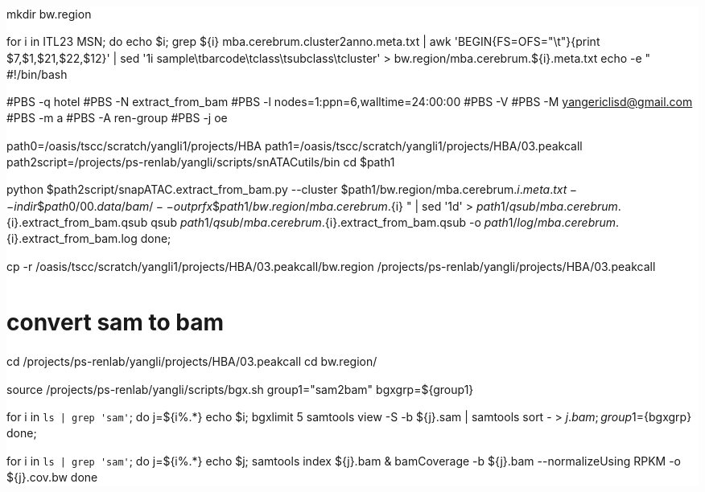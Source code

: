mkdir bw.region

for i in ITL23 MSN;
do echo $i;
grep ${i} mba.cerebrum.cluster2anno.meta.txt | awk 'BEGIN{FS=OFS="\t"}{print $7,$1,$21,$22,$12}' | sed '1i sample\tbarcode\tclass\tsubclass\tcluster' > bw.region/mba.cerebrum.${i}.meta.txt
echo -e "
#!/bin/bash

#PBS -q hotel
#PBS -N extract_from_bam
#PBS -l nodes=1:ppn=6,walltime=24:00:00
#PBS -V
#PBS -M yangericlisd@gmail.com
#PBS -m a
#PBS -A ren-group
#PBS -j oe

path0=/oasis/tscc/scratch/yangli1/projects/HBA
path1=/oasis/tscc/scratch/yangli1/projects/HBA/03.peakcall
path2script=/projects/ps-renlab/yangli/scripts/snATACutils/bin
cd \$path1

python \$path2script/snapATAC.extract_from_bam.py --cluster \$path1/bw.region/mba.cerebrum.${i}.meta.txt --indir \$path0/00.data/bam/ --outprfx \$path1/bw.region/mba.cerebrum.${i}
" | sed '1d' > $path1/qsub/mba.cerebrum.${i}.extract_from_bam.qsub
qsub $path1/qsub/mba.cerebrum.${i}.extract_from_bam.qsub -o $path1/log/mba.cerebrum.${i}.extract_from_bam.log
done;


cp -r /oasis/tscc/scratch/yangli1/projects/HBA/03.peakcall/bw.region /projects/ps-renlab/yangli/projects/HBA/03.peakcall

# convert sam to bam
cd /projects/ps-renlab/yangli/projects/HBA/03.peakcall
cd bw.region/

source /projects/ps-renlab/yangli/scripts/bgx.sh
group1="sam2bam"
bgxgrp=${group1}

for i in `ls | grep 'sam'`;
do j=${i%.*}
echo $i;
bgxlimit 5 samtools view -S -b ${j}.sam | samtools sort - > ${j}.bam ; group1=${bgxgrp}
done;

for i in `ls | grep 'sam'`;
do j=${i%.*}
echo $j;
samtools index ${j}.bam &
bamCoverage -b ${j}.bam --normalizeUsing RPKM -o ${j}.cov.bw
done





